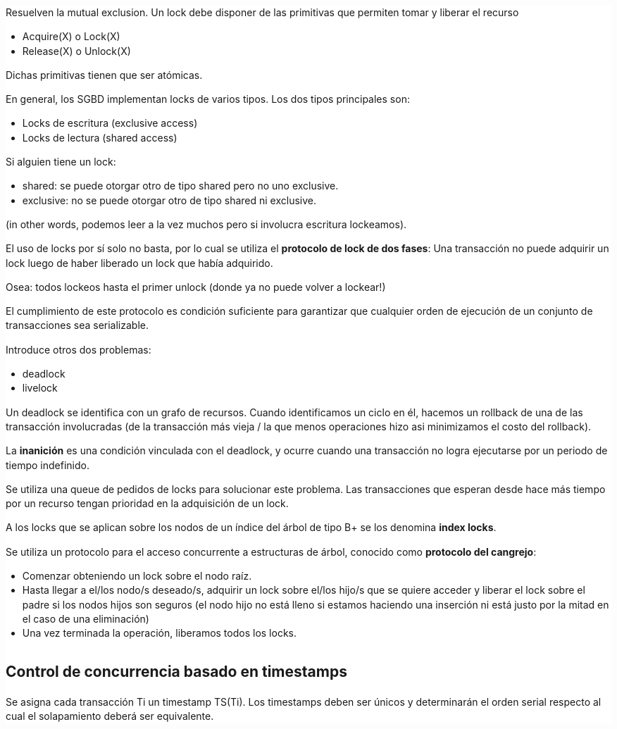 Resuelven la mutual exclusion. Un lock debe disponer de las primitivas que permiten tomar y liberar el recurso

- Acquire(X) o Lock(X)
- Release(X) o Unlock(X)

Dichas primitivas tienen que ser atómicas.

En general, los SGBD implementan locks de varios tipos. Los dos tipos principales son:

- Locks de escritura (exclusive access)
- Locks de lectura (shared access)

Si alguien tiene un lock:

- shared: se puede otorgar otro de tipo shared pero no uno exclusive.
- exclusive: no se puede otorgar otro de tipo shared ni exclusive.

(in other words, podemos leer a la vez muchos pero si involucra escritura lockeamos).

El uso de locks por sí solo no basta, por lo cual se utiliza el **protocolo de lock de dos fases**: Una transacción no puede adquirir un lock luego de haber liberado un lock que había adquirido.

Osea: todos lockeos hasta el primer unlock (donde ya no puede volver a lockear!)

El cumplimiento de este protocolo es condición suficiente para garantizar que cualquier orden de ejecución de un conjunto de transacciones sea serializable.

Introduce otros dos problemas:

- deadlock
- livelock

Un deadlock se identifica con un grafo de recursos. Cuando identificamos un ciclo en él, hacemos un rollback de una de las transacción involucradas (de la transacción más vieja / la que menos operaciones hizo asi minimizamos el costo del rollback).

La **inanición** es una condición vinculada con el deadlock, y ocurre cuando una transacción no logra ejecutarse por un periodo de tiempo indefinido.

Se utiliza una queue de pedidos de locks para solucionar este problema. Las transacciones que esperan desde hace más tiempo por un recurso tengan prioridad en la adquisición de un lock.

A los locks que se aplican sobre los nodos de un índice del árbol de tipo B+ se los denomina **index locks**.

Se utiliza un protocolo para el acceso concurrente a estructuras de árbol, conocido como **protocolo del cangrejo**:

- Comenzar obteniendo un lock sobre el nodo raíz.
- Hasta llegar a el/los nodo/s deseado/s, adquirir un lock sobre el/los hijo/s que se quiere acceder y liberar el lock sobre el padre si los nodos hijos son seguros (el nodo hijo no está lleno si estamos haciendo una inserción ni está justo por la mitad en el caso de una eliminación)
- Una vez terminada la operación, liberamos todos los locks.

## Control de concurrencia basado en timestamps

Se asigna cada transacción Ti un timestamp TS(Ti). Los timestamps deben ser únicos y determinarán el orden serial respecto al cual el solapamiento deberá ser equivalente.
